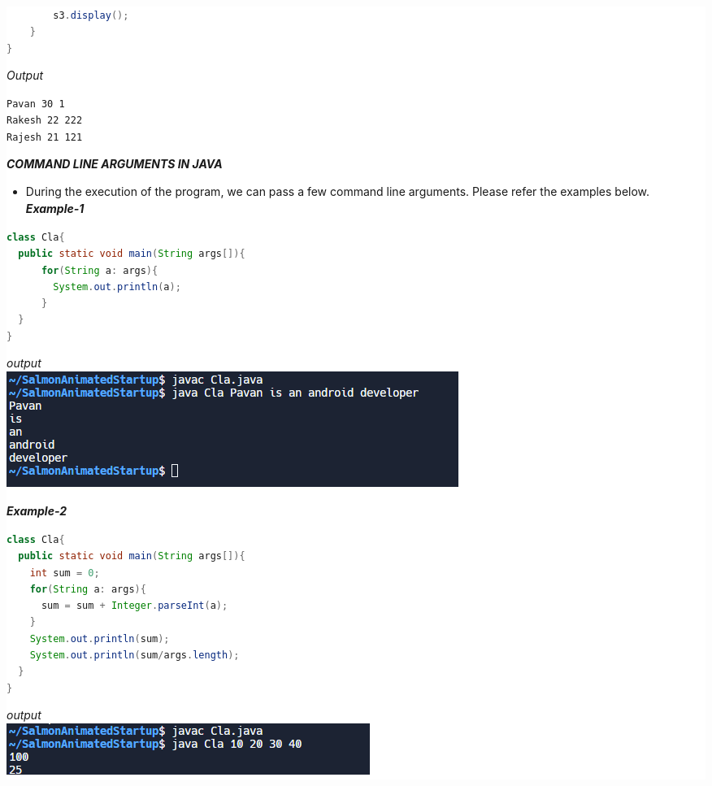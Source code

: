 ```java
        s3.display();
    }
}
```
*Output*
```
Pavan 30 1
Rakesh 22 222
Rajesh 21 121
```

***COMMAND LINE ARGUMENTS IN JAVA***
- During the execution of the program, we can pass a few command line arguments. Please refer the examples below.
***Example-1***
```java
class Cla{
  public static void main(String args[]){
      for(String a: args){
        System.out.println(a);
      }
  }
}
```
*output*      
![Reeference](/reference.png)


***Example-2***
```java
class Cla{
  public static void main(String args[]){
    int sum = 0;
    for(String a: args){
      sum = sum + Integer.parseInt(a);
    }
    System.out.println(sum);
    System.out.println(sum/args.length);
  }
}
```
*output*     
![reference](/reference2.png)
